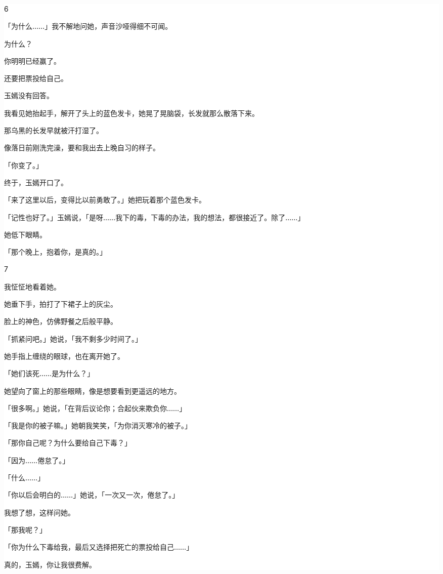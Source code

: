 6

「为什么……」我不解地问她，声音沙哑得细不可闻。

为什么？

你明明已经赢了。

还要把票投给自己。

玉嫣没有回答。

我看见她抬起手，解开了头上的蓝色发卡，她晃了晃脑袋，长发就那么散落下来。

那乌黑的长发早就被汗打湿了。

像落日前刚洗完澡，要和我出去上晚自习的样子。

「你变了。」

终于，玉嫣开口了。

「来了这里以后，变得比以前勇敢了。」她把玩着那个蓝色发卡。

「记性也好了。」玉嫣说，「是呀……我下的毒，下毒的办法，我的想法，都很接近了。除了……」

她低下眼睛。

「那个晚上，抱着你，是真的。」

7

我怔怔地看着她。

她垂下手，拍打了下裙子上的灰尘。

脸上的神色，仿佛野餐之后般平静。

「抓紧问吧。」她说，「我不剩多少时间了。」

她手指上缠绕的眼球，也在离开她了。

「她们该死……是为什么？」

她望向了窗上的那些眼睛，像是想要看到更遥远的地方。

「很多啊。」她说，「在背后议论你；合起伙来欺负你……」

「我是你的被子嘛。」她朝我笑笑，「为你消灭寒冷的被子。」

「那你自己呢？为什么要给自己下毒？」

「因为……倦怠了。」

「什么……」

「你以后会明白的……」她说，「一次又一次，倦怠了。」

我想了想，这样问她。

「那我呢？」

「你为什么下毒给我，最后又选择把死亡的票投给自己……」

真的，玉嫣，你让我很费解。

